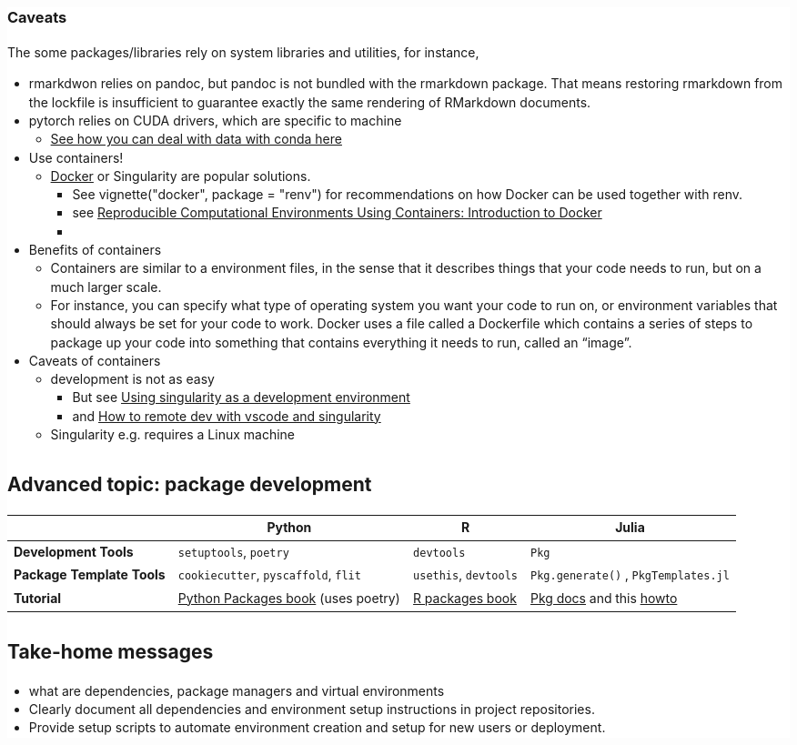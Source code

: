 ### Caveats
The some packages/libraries rely on system libraries and utilities, for instance, 
- rmarkdwon relies on pandoc, but pandoc is not bundled with the rmarkdown package. That means restoring rmarkdown from the lockfile is insufficient to guarantee exactly the same rendering of RMarkdown documents. 
- pytorch relies on CUDA drivers, which are specific to machine
  - [See how you can deal with data with conda here](https://carpentries-incubator.github.io/introduction-to-conda-for-data-scientists/05-managing-cuda-dependencies/index.html)
- Use containers!
  - [Docker](https://docs.docker.com/get-started/) or Singularity are popular solutions. 
    - See vignette("docker", package = "renv") for recommendations on how Docker can be used together with renv.
    - see [Reproducible Computational Environments Using Containers: Introduction to Docker](https://carpentries-incubator.github.io/docker-introduction/)
    - 
- Benefits of containers
  - Containers are similar to a environment files, in the sense that it describes things that your code needs to run, but on a much larger scale.
  - For instance, you can specify what type of operating system you want your code to run on, or environment variables that should always be set for your code to work. Docker uses a file called a Dockerfile which contains a series of steps to package up your code into something that contains everything it needs to run, called an “image”.
- Caveats of containers
  - development is not as easy
    - But see [Using singularity as a development environment](https://rscdata_science.gitlab.io/rsc_data_science_blog/post/singularity_as_devel_env/)
    - and [How to remote dev with vscode and singularity](https://github.com/microsoft/vscode-remote-release/issues/3066#issuecomment-1019500216)
  - Singularity e.g. requires a Linux machine


## Advanced topic: package development

|  | Python | R | Julia |
| --- | --- | --- | --- |
| **Development Tools** | `setuptools`, `poetry` | `devtools` | `Pkg` |
| **Package Template Tools** | `cookiecutter`, `pyscaffold`, `flit` | `usethis`, `devtools` | `Pkg.generate()` , `PkgTemplates.jl` |
| **Tutorial** | [Python Packages book](https://py-pkgs.org/) (uses poetry) | [R packages book](https://r-pkgs.org/) | [Pkg docs](https://pkgdocs.julialang.org/v1/) and this [howto](https://julialang.org/contribute/developing_package/) |


## Take-home messages
- what are dependencies, package managers and virtual environments
- Clearly document all dependencies and environment setup instructions in project repositories.
- Provide setup scripts to automate environment creation and setup for new users or deployment.